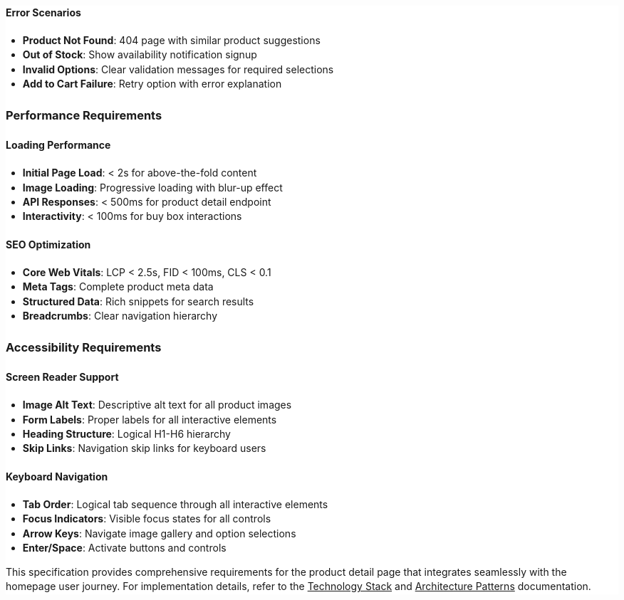 #### **Error Scenarios**
- **Product Not Found**: 404 page with similar product suggestions
- **Out of Stock**: Show availability notification signup
- **Invalid Options**: Clear validation messages for required selections
- **Add to Cart Failure**: Retry option with error explanation

### **Performance Requirements**

#### **Loading Performance**
- **Initial Page Load**: < 2s for above-the-fold content
- **Image Loading**: Progressive loading with blur-up effect
- **API Responses**: < 500ms for product detail endpoint
- **Interactivity**: < 100ms for buy box interactions

#### **SEO Optimization**
- **Core Web Vitals**: LCP < 2.5s, FID < 100ms, CLS < 0.1
- **Meta Tags**: Complete product meta data
- **Structured Data**: Rich snippets for search results
- **Breadcrumbs**: Clear navigation hierarchy

### **Accessibility Requirements**

#### **Screen Reader Support**
- **Image Alt Text**: Descriptive alt text for all product images
- **Form Labels**: Proper labels for all interactive elements
- **Heading Structure**: Logical H1-H6 hierarchy
- **Skip Links**: Navigation skip links for keyboard users

#### **Keyboard Navigation**
- **Tab Order**: Logical tab sequence through all interactive elements
- **Focus Indicators**: Visible focus states for all controls
- **Arrow Keys**: Navigate image gallery and option selections
- **Enter/Space**: Activate buttons and controls

This specification provides comprehensive requirements for the product detail page that integrates seamlessly with the homepage user journey. For implementation details, refer to the [Technology Stack](../context/technology-stack.md) and [Architecture Patterns](../context/architecture-patterns.md) documentation.
